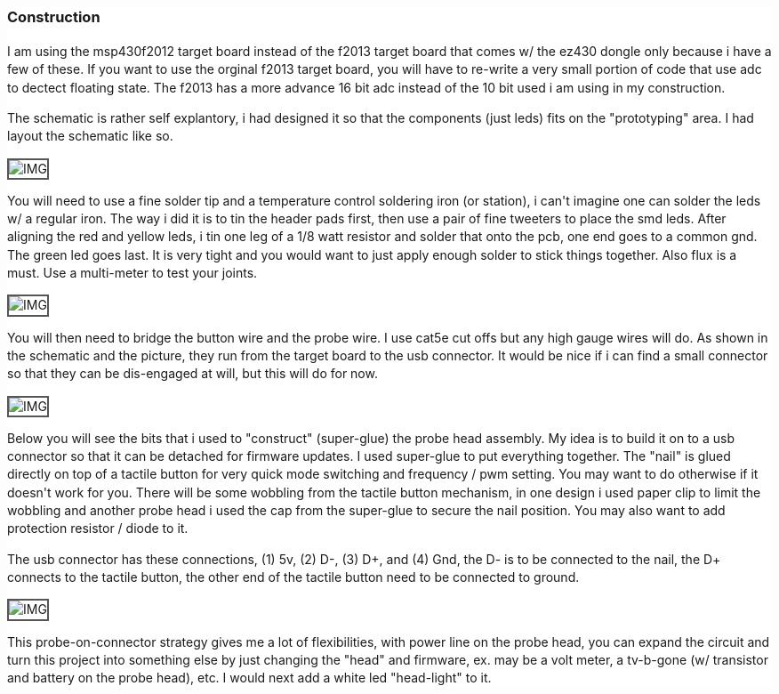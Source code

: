 
### Construction



I am using the msp430f2012 target board instead of the f2013 target board that comes w/ the ez430 dongle only because i have a few of these. If you want to use the orginal f2013 target board, you will have to re-write a very small portion of code that use adc to dectect floating state. The f2013 has a more advance 16 bit adc instead of the 10 bit used i am using in my construction.


The schematic is rather self explantory, i had designed it so that the components (just leds) fits on the "prototyping" area. I had layout the schematic like so.


 <img src="images/ezprobe_schem.png" alt="IMG" style="border:2px solid #555;margin-right:10px" width="360"/>



You will need to use a fine solder tip and a temperature control soldering iron (or station), i can't imagine one can solder the leds w/ a regular iron. The way i did it is to tin the header pads first, then use a pair of fine tweeters to place the smd leds. After aligning the red and yellow leds, i tin one leg of a 1/8 watt resistor and solder that onto the pcb, one end goes to a common gnd. The green led goes last. It is very tight and you would want to just apply enough solder to stick things together. Also flux is a must. Use a multi-meter to test your joints.



 <img src="images/ezprobe_02.jpg" alt="IMG" style="border:2px solid #555;margin-right:10px" width="360"/>


You will then need to bridge the button wire and the probe wire. I use cat5e cut offs but any high gauge wires will do. As shown in the schematic and the picture, they run from the target board to the usb connector. It would be nice if i can find a small connector so that they can be dis-engaged at will, but this will do for now.



 <img src="images/ezprobe_03.jpg" alt="IMG" style="border:2px solid #555;margin-right:10px" width="360"/>


Below you will see the bits that i used to "construct" (super-glue) the probe head assembly. My idea is to build it on to a usb connector so that it can be detached for firmware updates. I used super-glue to put everything together. The "nail" is glued directly on top of a tactile button for very quick mode switching and frequency / pwm setting. You may want to do otherwise if it doesn't work for you. There will be some wobbling from the tactile button mechanism, in one design i used paper clip to limit the wobbling and another probe head i used the cap from the super-glue to secure the nail position. You may also want to add protection resistor / diode to it.


The usb connector has these connections, (1) 5v, (2) D-, (3) D+, and (4) Gnd, the D- is to be connected to the nail, the D+ connects to the tactile button, the other end of the tactile button need to be connected to ground.


 <img src="images/ezprobe_04.jpg" alt="IMG" style="border:2px solid #555;margin-right:10px" width="360"/>



This probe-on-connector strategy gives me a lot of flexibilities, with power line on the probe head, you can expand the circuit and turn this project into something else by just changing the "head" and firmware, ex. may be a volt meter, a tv-b-gone (w/ transistor and battery on the probe head), etc. I would next add a white led "head-light" to it.
